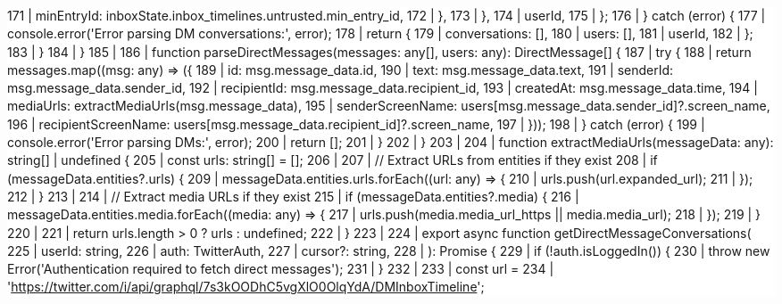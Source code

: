 171 |           minEntryId: inboxState.inbox_timelines.untrusted.min_entry_id,
172 |         },
173 |       },
174 |       userId,
175 |     };
176 |   } catch (error) {
177 |     console.error('Error parsing DM conversations:', error);
178 |     return {
179 |       conversations: [],
180 |       users: [],
181 |       userId,
182 |     };
183 |   }
184 | }
185 | 
186 | function parseDirectMessages(messages: any[], users: any): DirectMessage[] {
187 |   try {
188 |     return messages.map((msg: any) => ({
189 |       id: msg.message_data.id,
190 |       text: msg.message_data.text,
191 |       senderId: msg.message_data.sender_id,
192 |       recipientId: msg.message_data.recipient_id,
193 |       createdAt: msg.message_data.time,
194 |       mediaUrls: extractMediaUrls(msg.message_data),
195 |       senderScreenName: users[msg.message_data.sender_id]?.screen_name,
196 |       recipientScreenName: users[msg.message_data.recipient_id]?.screen_name,
197 |     }));
198 |   } catch (error) {
199 |     console.error('Error parsing DMs:', error);
200 |     return [];
201 |   }
202 | }
203 | 
204 | function extractMediaUrls(messageData: any): string[] | undefined {
205 |   const urls: string[] = [];
206 | 
207 |   // Extract URLs from entities if they exist
208 |   if (messageData.entities?.urls) {
209 |     messageData.entities.urls.forEach((url: any) => {
210 |       urls.push(url.expanded_url);
211 |     });
212 |   }
213 | 
214 |   // Extract media URLs if they exist
215 |   if (messageData.entities?.media) {
216 |     messageData.entities.media.forEach((media: any) => {
217 |       urls.push(media.media_url_https || media.media_url);
218 |     });
219 |   }
220 | 
221 |   return urls.length > 0 ? urls : undefined;
222 | }
223 | 
224 | export async function getDirectMessageConversations(
225 |   userId: string,
226 |   auth: TwitterAuth,
227 |   cursor?: string,
228 | ): Promise<DirectMessagesResponse> {
229 |   if (!auth.isLoggedIn()) {
230 |     throw new Error('Authentication required to fetch direct messages');
231 |   }
232 | 
233 |   const url =
234 |     'https://twitter.com/i/api/graphql/7s3kOODhC5vgXlO0OlqYdA/DMInboxTimeline';